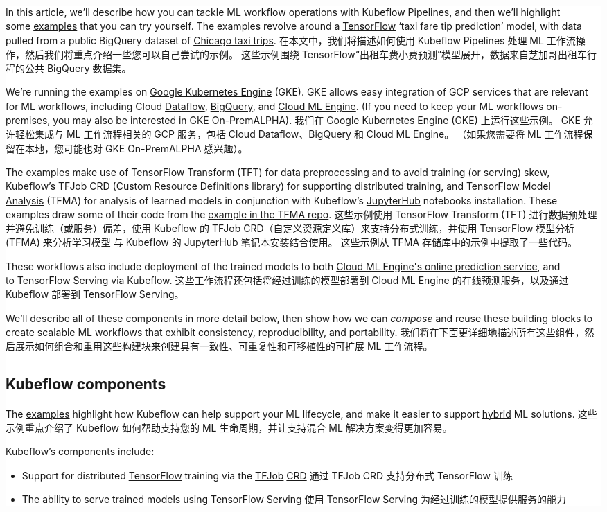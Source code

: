 In this article, we’ll describe how you can tackle ML workflow operations with [Kubeflow Pipelines](https://github.com/kubeflow/pipelines), and then we’ll highlight some [examples](https://github.com/amygdala/code-snippets/tree/master/ml/kubeflow-pipelines) that you can try yourself. The examples revolve around a [TensorFlow](https://tensorflow.org/) ‘taxi fare tip prediction’ model, with data pulled from a public BigQuery dataset of [Chicago taxi trips](https://cloud.google.com/bigquery/public-data/chicago-taxi).
在本文中，我们将描述如何使用 Kubeflow Pipelines 处理 ML 工作流操作，然后我们将重点介绍一些您可以自己尝试的示例。 这些示例围绕 TensorFlow“出租车费小费预测”模型展开，数据来自芝加哥出租车行程的公共 BigQuery 数据集。

We’re running the examples on [Google Kubernetes Engine](https://cloud.google.com/kubernetes-engine/) (GKE). GKE allows easy integration of GCP services that are relevant for ML workflows, including Cloud [Dataflow](https://cloud.google.com/dataflow), [BigQuery](https://cloud.google.com/bigquery), and [Cloud ML Engine](https://cloud.google.com/ml-engine). (If you need to keep your ML workflows on-premises, you may also be interested in [GKE On-Prem](https://cloud.google.com/gke-on-prem/)ALPHA).
我们在 Google Kubernetes Engine (GKE) 上运行这些示例。 GKE 允许轻松集成与 ML 工作流程相关的 GCP 服务，包括 Cloud Dataflow、BigQuery 和 Cloud ML Engine。 （如果您需要将 ML 工作流程保留在本地，您可能也对 GKE On-PremALPHA 感兴趣）。

The examples make use of [TensorFlow Transform](https://github.com/tensorflow/transform) (TFT) for data preprocessing and to avoid training (or serving) skew, Kubeflow’s [TFJob](https://www.kubeflow.org/docs/guides/components/tftraining/) [CRD](https://kubernetes.io/docs/concepts/extend-kubernetes/api-extension/custom-resources/) (Custom Resource Definitions library) for supporting distributed training, and [TensorFlow Model Analysis](https://github.com/tensorflow/model-analysis/) (TFMA) for analysis of learned models in conjunction with Kubeflow’s [JupyterHub](https://github.com/jupyterhub/jupyterhub) notebooks installation. These examples draw some of their code from the [example in the TFMA repo](https://github.com/tensorflow/model-analysis/tree/master/examples/chicago_taxi).
这些示例使用 TensorFlow Transform (TFT) 进行数据预处理并避免训练（或服务）偏差，使用 Kubeflow 的 TFJob CRD（自定义资源定义库）来支持分布式训练，并使用 TensorFlow 模型分析 (TFMA) 来分析学习模型 与 Kubeflow 的 JupyterHub 笔记本安装结合使用。 这些示例从 TFMA 存储库中的示例中提取了一些代码。

These workflows also include deployment of the trained models to both [Cloud ML Engine's online prediction service](https://cloud.google.com/ml-engine/docs/tensorflow/prediction-overview), and to [TensorFlow Serving](https://github.com/tensorflow/serving) via Kubeflow.
这些工作流程还包括将经过训练的模型部署到 Cloud ML Engine 的在线预测服务，以及通过 Kubeflow 部署到 TensorFlow Serving。

We’ll describe all of these components in more detail below, then show how we can *compose* and reuse these building blocks to create scalable ML workflows that exhibit consistency, reproducibility, and portability.
我们将在下面更详细地描述所有这些组件，然后展示如何组合和重用这些构建块来创建具有一致性、可重复性和可移植性的可扩展 ML 工作流程。

## Kubeflow components

The [examples](https://github.com/amygdala/code-snippets/tree/master/ml/kubeflow-pipelines) highlight how Kubeflow can help support your ML lifecycle, and make it easier to support [hybrid](https://cloud.google.com/blog/products/gcp/simplifying-machine-learning-on-open-hybrid-clouds-with-kubeflow) ML solutions.
这些示例重点介绍了 Kubeflow 如何帮助支持您的 ML 生命周期，并让支持混合 ML 解决方案变得更加容易。

Kubeflow’s components include:

- Support for distributed [TensorFlow](https://tensorflow.org/) training via the [TFJob](https://www.kubeflow.org/docs/guides/components/tftraining/) [CRD](https://kubernetes.io/docs/concepts/extend-kubernetes/api-extension/custom-resources/)
  通过 TFJob CRD 支持分布式 TensorFlow 训练

- The ability to serve trained models using [TensorFlow Serving](https://github.com/tensorflow/serving)
  使用 TensorFlow Serving 为经过训练的模型提供服务的能力
